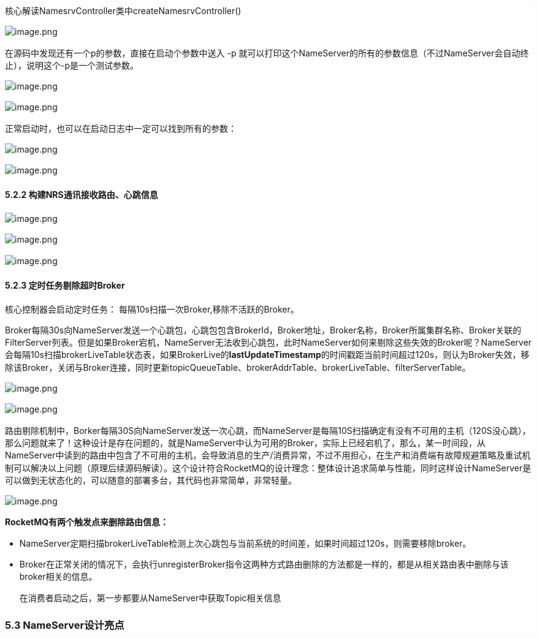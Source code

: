 核心解读NamesrvController类中createNamesrvController()

![image.png](https://fynotefile.oss-cn-zhangjiakou.aliyuncs.com/fynote/fyfile/5983/1648432544069/f4e43321b0e443cb9baa239f1a72d6e0.png)

在源码中发现还有一个p的参数，直接在启动个参数中送入 -p 就可以打印这个NameServer的所有的参数信息（不过NameServer会自动终止），说明这个-p是一个测试参数。

![image.png](https://fynotefile.oss-cn-zhangjiakou.aliyuncs.com/fynote/fyfile/5983/1648432544069/6ffdb882757d4f2aa63d679e6f40a62c.png)

![image.png](https://fynotefile.oss-cn-zhangjiakou.aliyuncs.com/fynote/fyfile/5983/1648432544069/6d1b81c2f5f64143997b914053ca2778.png)

正常启动时，也可以在启动日志中一定可以找到所有的参数：

![image.png](https://fynotefile.oss-cn-zhangjiakou.aliyuncs.com/fynote/fyfile/5983/1648432544069/4813d9dc347247cd9199d6c1bc5b2a45.png)

![image.png](https://fynotefile.oss-cn-zhangjiakou.aliyuncs.com/fynote/fyfile/5983/1648432544069/58d11bda9b434d388ce2cbb89467f749.png)

#### 5.2.2 构建NRS通讯接收路由、心跳信息

![image.png](https://fynotefile.oss-cn-zhangjiakou.aliyuncs.com/fynote/fyfile/5983/1648432544069/8c24bf438e6046c4ac5f4f89f2c274a1.png)

![image.png](https://fynotefile.oss-cn-zhangjiakou.aliyuncs.com/fynote/fyfile/5983/1648432544069/040f33aeb7004fb59b794b78f300aac6.png)

![image.png](https://fynotefile.oss-cn-zhangjiakou.aliyuncs.com/fynote/fyfile/5983/1648432544069/43e80ad97d8449ec8e295de08124f2ed.png)

#### 5.2.3 定时任务剔除超时Broker

核心控制器会启动定时任务： 每隔10s扫描一次Broker,移除不活跃的Broker。

Broker每隔30s向NameServer发送一个心跳包，心跳包包含BrokerId，Broker地址，Broker名称，Broker所属集群名称、Broker关联的FilterServer列表。但是如果Broker宕机，NameServer无法收到心跳包，此时NameServer如何来剔除这些失效的Broker呢？NameServer会每隔10s扫描brokerLiveTable状态表，如果BrokerLive的**lastUpdateTimestamp**的时间戳距当前时间超过120s，则认为Broker失效，移除该Broker，关闭与Broker连接，同时更新topicQueueTable、brokerAddrTable、brokerLiveTable、filterServerTable。

![image.png](https://fynotefile.oss-cn-zhangjiakou.aliyuncs.com/fynote/fyfile/5983/1648432544069/384f29ed7cbc479bb20f5a4aeadda1d2.png)

![image.png](https://fynotefile.oss-cn-zhangjiakou.aliyuncs.com/fynote/fyfile/5983/1648432544069/121d8bbcdd704b3fa625c5cb073a5f99.png)

路由剔除机制中，Borker每隔30S向NameServer发送一次心跳，而NameServer是每隔10S扫描确定有没有不可用的主机（120S没心跳），那么问题就来了！这种设计是存在问题的，就是NameServer中认为可用的Broker，实际上已经宕机了，那么，某一时间段，从NameServer中读到的路由中包含了不可用的主机，会导致消息的生产/消费异常，不过不用担心，在生产和消费端有故障规避策略及重试机制可以解决以上问题（原理后续源码解读）。这个设计符合RocketMQ的设计理念：整体设计追求简单与性能，同时这样设计NameServer是可以做到无状态化的，可以随意的部署多台，其代码也非常简单，非常轻量。

![image.png](https://fynotefile.oss-cn-zhangjiakou.aliyuncs.com/fynote/fyfile/5983/1648432544069/8197b7cf417440158c2c745a165fcf71.png)

**RocketMQ有两个触发点来删除路由信息：**

* NameServer定期扫描brokerLiveTable检测上次心跳包与当前系统的时间差，如果时间超过120s，则需要移除broker。
* Broker在正常关闭的情况下，会执行unregisterBroker指令这两种方式路由删除的方法都是一样的，都是从相关路由表中删除与该broker相关的信息。

  在消费者启动之后，第一步都要从NameServer中获取Topic相关信息

### 5.3 NameServer设计亮点
